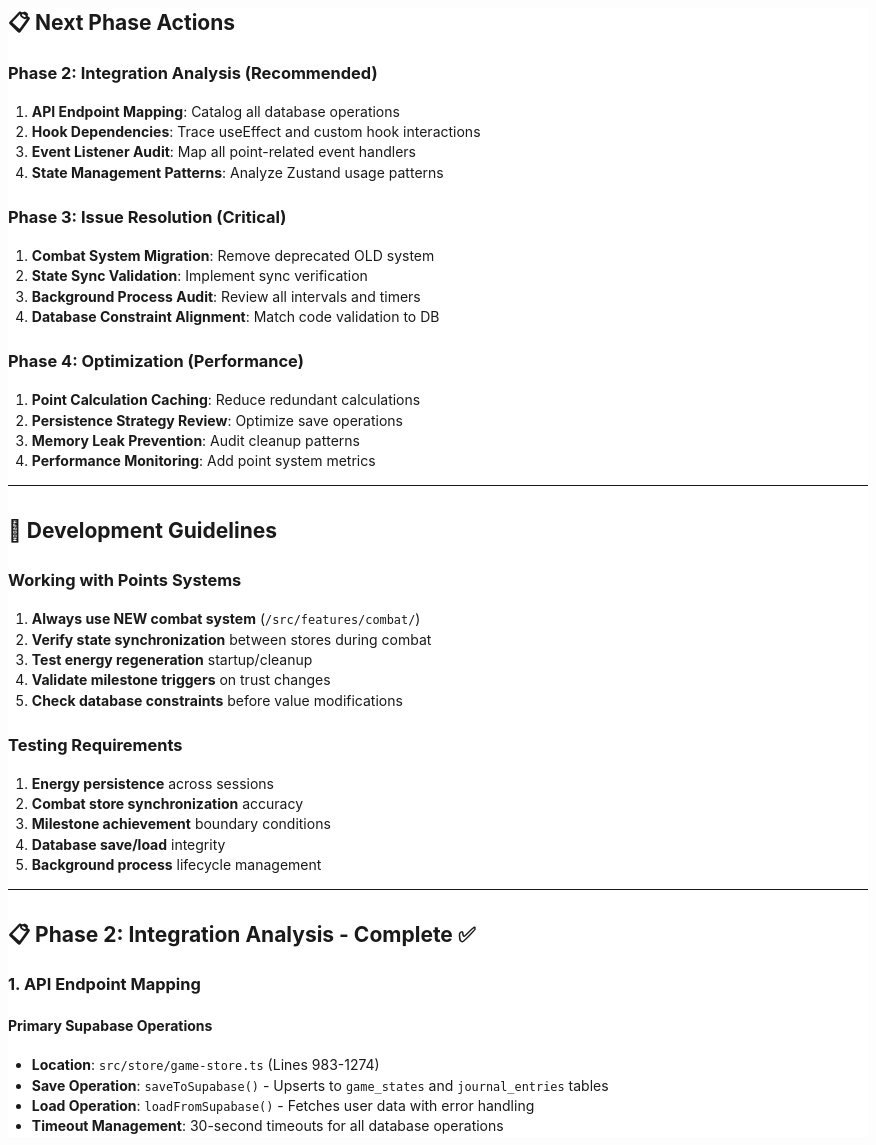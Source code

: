 
## 📋 Next Phase Actions

### Phase 2: Integration Analysis (Recommended)
1. **API Endpoint Mapping**: Catalog all database operations
2. **Hook Dependencies**: Trace useEffect and custom hook interactions  
3. **Event Listener Audit**: Map all point-related event handlers
4. **State Management Patterns**: Analyze Zustand usage patterns

### Phase 3: Issue Resolution (Critical)
1. **Combat System Migration**: Remove deprecated OLD system
2. **State Sync Validation**: Implement sync verification
3. **Background Process Audit**: Review all intervals and timers
4. **Database Constraint Alignment**: Match code validation to DB

### Phase 4: Optimization (Performance)
1. **Point Calculation Caching**: Reduce redundant calculations
2. **Persistence Strategy Review**: Optimize save operations
3. **Memory Leak Prevention**: Audit cleanup patterns
4. **Performance Monitoring**: Add point system metrics

---

## 🔖 Development Guidelines

### Working with Points Systems
1. **Always use NEW combat system** (`/src/features/combat/`)
2. **Verify state synchronization** between stores during combat
3. **Test energy regeneration** startup/cleanup
4. **Validate milestone triggers** on trust changes
5. **Check database constraints** before value modifications

### Testing Requirements  
1. **Energy persistence** across sessions
2. **Combat store synchronization** accuracy
3. **Milestone achievement** boundary conditions
4. **Database save/load** integrity
5. **Background process** lifecycle management

---

## 📋 Phase 2: Integration Analysis - Complete ✅

### 1. API Endpoint Mapping

#### Primary Supabase Operations
- **Location**: `src/store/game-store.ts` (Lines 983-1274)
- **Save Operation**: `saveToSupabase()` - Upserts to `game_states` and `journal_entries` tables
- **Load Operation**: `loadFromSupabase()` - Fetches user data with error handling
- **Timeout Management**: 30-second timeouts for all database operations
